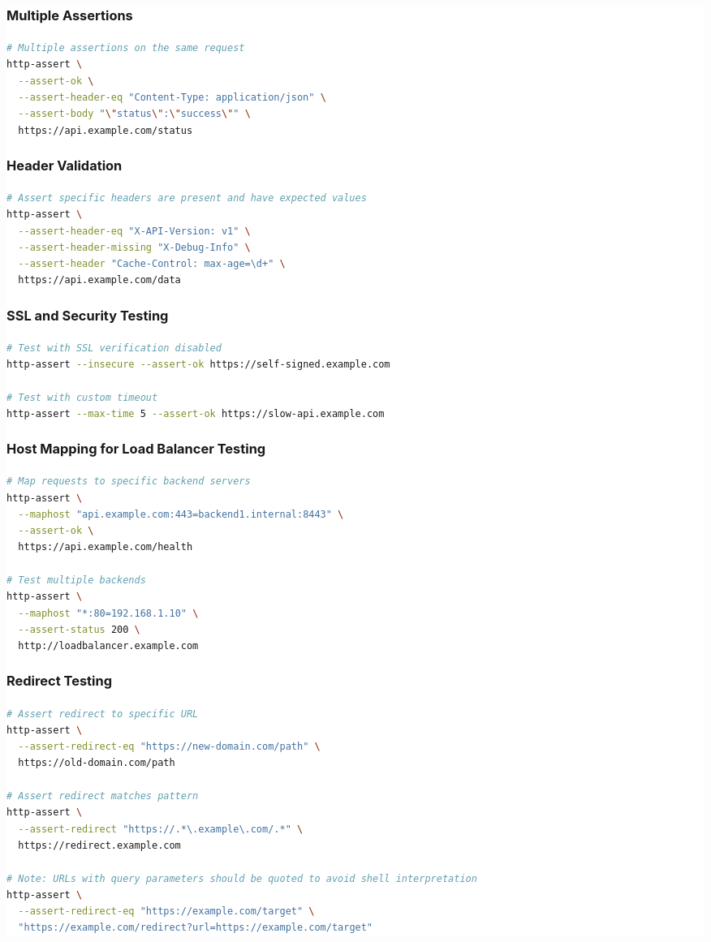 ### Multiple Assertions

```bash
# Multiple assertions on the same request
http-assert \
  --assert-ok \
  --assert-header-eq "Content-Type: application/json" \
  --assert-body "\"status\":\"success\"" \
  https://api.example.com/status
```

### Header Validation

```bash
# Assert specific headers are present and have expected values
http-assert \
  --assert-header-eq "X-API-Version: v1" \
  --assert-header-missing "X-Debug-Info" \
  --assert-header "Cache-Control: max-age=\d+" \
  https://api.example.com/data
```

### SSL and Security Testing

```bash
# Test with SSL verification disabled
http-assert --insecure --assert-ok https://self-signed.example.com

# Test with custom timeout
http-assert --max-time 5 --assert-ok https://slow-api.example.com
```

### Host Mapping for Load Balancer Testing

```bash
# Map requests to specific backend servers
http-assert \
  --maphost "api.example.com:443=backend1.internal:8443" \
  --assert-ok \
  https://api.example.com/health

# Test multiple backends
http-assert \
  --maphost "*:80=192.168.1.10" \
  --assert-status 200 \
  http://loadbalancer.example.com
```

### Redirect Testing

```bash
# Assert redirect to specific URL
http-assert \
  --assert-redirect-eq "https://new-domain.com/path" \
  https://old-domain.com/path

# Assert redirect matches pattern
http-assert \
  --assert-redirect "https://.*\.example\.com/.*" \
  https://redirect.example.com

# Note: URLs with query parameters should be quoted to avoid shell interpretation
http-assert \
  --assert-redirect-eq "https://example.com/target" \
  "https://example.com/redirect?url=https://example.com/target"
```
